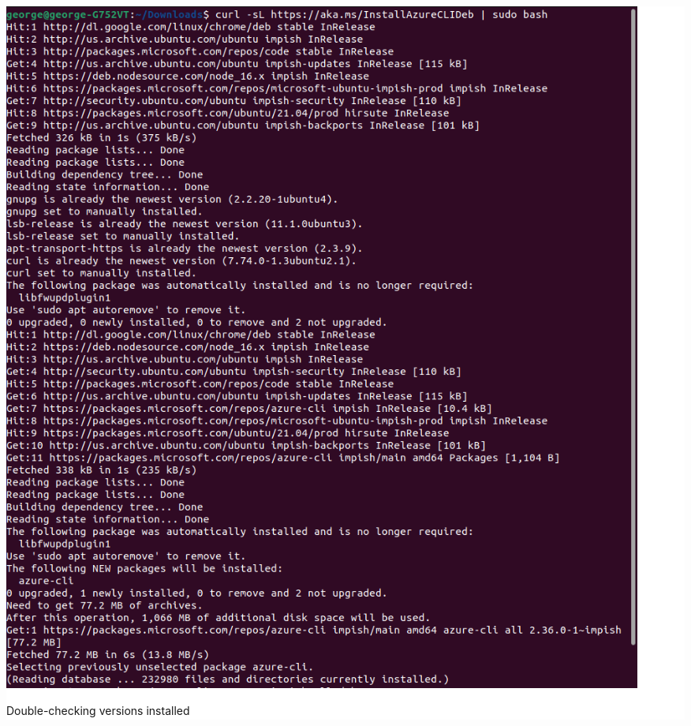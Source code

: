   <img src="images/az204-functionlab-task0-azurecli1.png" width="800"/>
</div>

Double-checking versions installed
